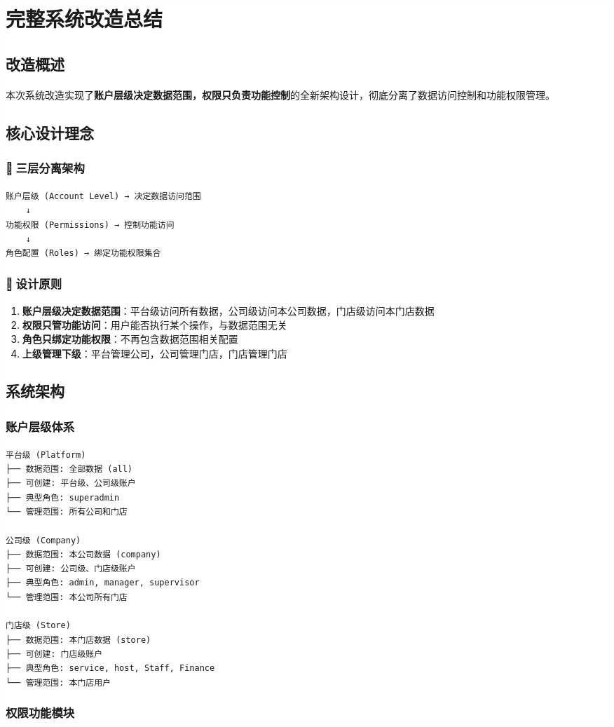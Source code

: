 # 完整系统改造总结

## 改造概述

本次系统改造实现了**账户层级决定数据范围，权限只负责功能控制**的全新架构设计，彻底分离了数据访问控制和功能权限管理。

## 核心设计理念

### 🎯 三层分离架构

```
账户层级 (Account Level) → 决定数据访问范围
    ↓
功能权限 (Permissions) → 控制功能访问
    ↓  
角色配置 (Roles) → 绑定功能权限集合
```

### 🔑 设计原则

1. **账户层级决定数据范围**：平台级访问所有数据，公司级访问本公司数据，门店级访问本门店数据
2. **权限只管功能访问**：用户能否执行某个操作，与数据范围无关
3. **角色只绑定功能权限**：不再包含数据范围相关配置
4. **上级管理下级**：平台管理公司，公司管理门店，门店管理门店

## 系统架构

### 账户层级体系

```
平台级 (Platform)
├── 数据范围: 全部数据 (all)
├── 可创建: 平台级、公司级账户
├── 典型角色: superadmin
└── 管理范围: 所有公司和门店

公司级 (Company)  
├── 数据范围: 本公司数据 (company)
├── 可创建: 公司级、门店级账户
├── 典型角色: admin, manager, supervisor
└── 管理范围: 本公司所有门店

门店级 (Store)
├── 数据范围: 本门店数据 (store)
├── 可创建: 门店级账户
├── 典型角色: service, host, Staff, Finance
└── 管理范围: 本门店用户
```

### 权限功能模块
